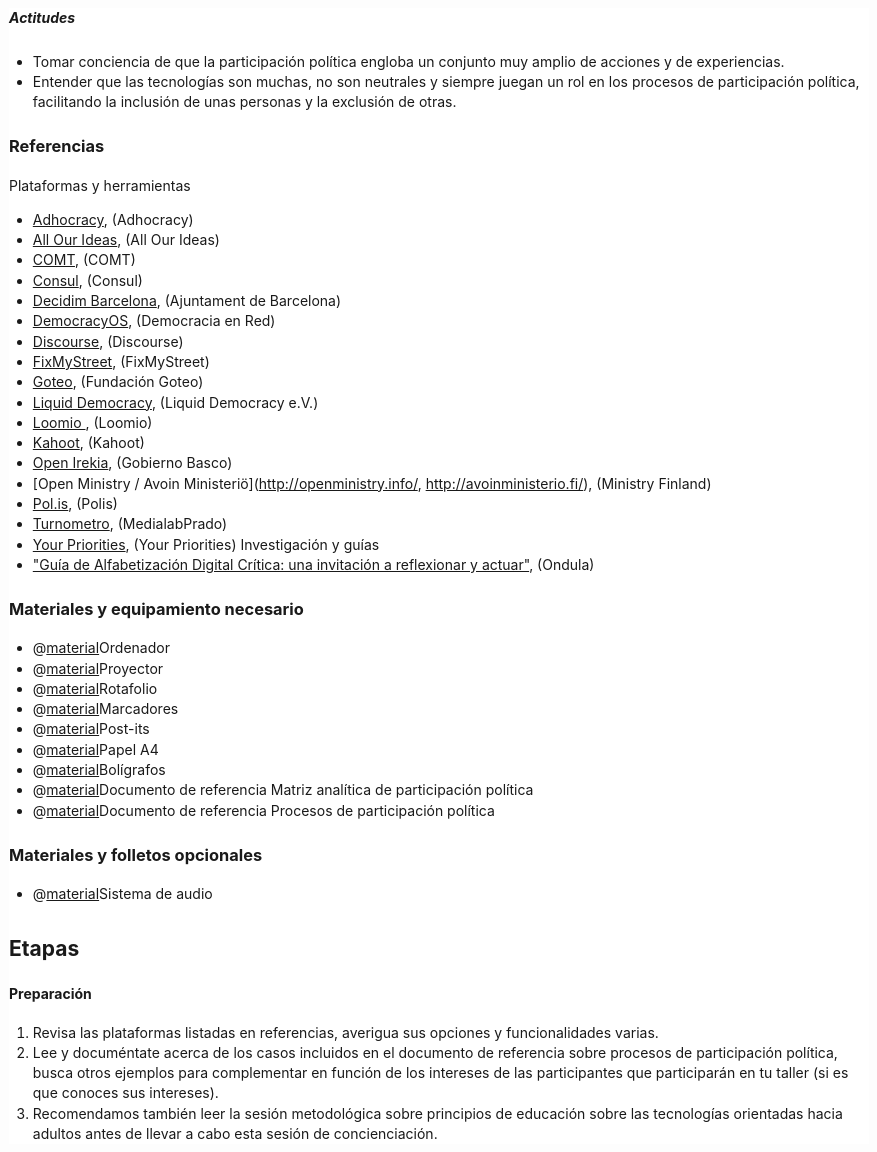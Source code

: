 ##### Actitudes
- Tomar conciencia de que la participación política engloba un conjunto muy amplio de acciones y de experiencias.
- Entender que las tecnologías son muchas, no son neutrales y siempre juegan un rol en los procesos de participación política, facilitando la inclusión de unas personas y la exclusión de otras.

### Referencias
Plataformas y herramientas
- [Adhocracy](https://adhocracy.de/), (Adhocracy)
- [All Our Ideas](http://www.allourideas.org/), (All Our Ideas)
- [COMT](http://www.co-ment.com/), (COMT)
- [Consul](http://decide.es), (Consul)
- [Decidim Barcelona](https://www.decidim.barcelona/), (Ajuntament de Barcelona)
- [DemocracyOS](http://democracyos.org/index_es.html), (Democracia en Red)
- [Discourse](http://discourse.org), (Discourse)
- [FixMyStreet](https://www.fixmystreet.com/), (FixMyStreet)
- [Goteo](https://www.goteo.org/), (Fundación Goteo)
- [Liquid Democracy](https://liqd.net/en/), (Liquid Democracy e.V.)
- [Loomio ](https://www.loomio.org/), (Loomio)
- [Kahoot](https://en.wikipedia.org/wiki/Kahoot!), (Kahoot)
- [Open Irekia](http://irekia.euskadi.eus/), (Gobierno Basco)
- [Open Ministry / Avoin Ministeriö](http://openministry.info/, http://avoinministerio.fi/), (Ministry Finland)
- [Pol.is](https://pol.is), (Polis)
- [Turnometro](http://turnometro.org/), (MedialabPrado)
- [Your Priorities](https://yrpri.org), (Your Priorities)
Investigación y guías
- ["Guía de Alfabetización Digital Crítica: una invitación a reflexionar y actuar"](https://archive.org/stream/AlfabetizacionDigitalCriticaUnaInvitacionAReflexionarYActuar/Alfabetizaci%C3%B3n%20Digital%20Cr%C3%Adtica%20-%20Una%20invitaci%C3%B3n%20a%20reflexionar%20y%20actuar#page/n0/mode/2up), (Ondula)

### Materiales y equipamiento necesario
- @[material]()Ordenador
- @[material]()Proyector
- @[material]()Rotafolio
- @[material]()Marcadores
- @[material]()Post-its
- @[material]()Papel A4
- @[material]()Bolígrafos
- @[material]()Documento de referencia Matriz analítica de participación política
- @[material]()Documento de referencia Procesos de participación política

### Materiales y folletos opcionales
- @[material]()Sistema de audio 

## Etapas

#### Preparación
1. Revisa las plataformas listadas en referencias, averigua sus opciones y funcionalidades varias. 
2. Lee y documéntate acerca de los casos incluidos en el documento de referencia sobre procesos de participación política, busca otros ejemplos para complementar en función de los intereses de las participantes que participarán en tu taller (si es que conoces sus intereses).
3. Recomendamos también leer la sesión metodológica sobre principios de educación sobre las tecnologías orientadas hacia adultos antes de llevar a cabo esta sesión de concienciación. 
